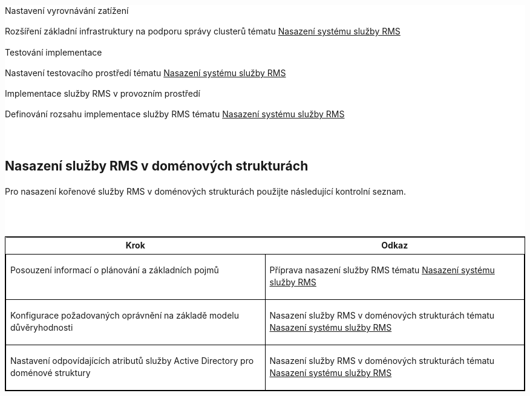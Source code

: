 <td style="border:1px solid black;"><p>Nastavení vyrovnávání zatížení</p></td>
<td style="border:1px solid black;"><p>Rozšíření základní infrastruktury na podporu správy clusterů tématu <a href="http://go.microsoft.com/fwlink/?linkid=42494">Nasazení systému služby RMS</a></p></td>
</tr>  
<tr class="even">
<td style="border:1px solid black;"><p>Testování implementace</p></td>
<td style="border:1px solid black;"><p>Nastavení testovacího prostředí tématu <a href="http://go.microsoft.com/fwlink/?linkid=42494">Nasazení systému služby RMS</a></p></td>
</tr>  
<tr class="odd">
<td style="border:1px solid black;"><p>Implementace služby RMS v provozním prostředí</p></td>
<td style="border:1px solid black;"><p>Definování rozsahu implementace služby RMS tématu <a href="http://go.microsoft.com/fwlink/?linkid=42494">Nasazení systému služby RMS</a></p></td>
</tr>  
</tbody>  
</table>
  
<span id="BKMK_13"></span>  
Nasazení služby RMS v doménových strukturách  
--------------------------------------------
  
Pro nasazení kořenové služby RMS v doménových strukturách použijte následující kontrolní seznam.
  
###  

<p> </p>
<table style="border:1px solid black;">  
<colgroup>  
<col width="50%" />  
<col width="50%" />  
</colgroup>  
<thead>  
<tr class="header">  
<th>Krok</th>  
<th>Odkaz</th>  
</tr>  
</thead>  
<tbody>  
<tr class="odd">
<td style="border:1px solid black;"><p>Posouzení informací o plánování a základních pojmů</p></td>
<td style="border:1px solid black;"><p>Příprava nasazení služby RMS tématu <a href="http://go.microsoft.com/fwlink/?linkid=42494">Nasazení systému služby RMS</a></p></td>
</tr>  
<tr class="even">
<td style="border:1px solid black;"><p>Konfigurace požadovaných oprávnění na základě modelu důvěryhodnosti</p></td>
<td style="border:1px solid black;"><p>Nasazení služby RMS v doménových strukturách tématu <a href="http://go.microsoft.com/fwlink/?linkid=42494">Nasazení systému služby RMS</a></p></td>
</tr>  
<tr class="odd">
<td style="border:1px solid black;"><p>Nastavení odpovídajících atributů služby Active Directory pro doménové struktury</p></td>
<td style="border:1px solid black;"><p>Nasazení služby RMS v doménových strukturách tématu <a href="http://go.microsoft.com/fwlink/?linkid=42494">Nasazení systému služby RMS</a></p></td>
</tr>  
</tbody>  
</table>
  